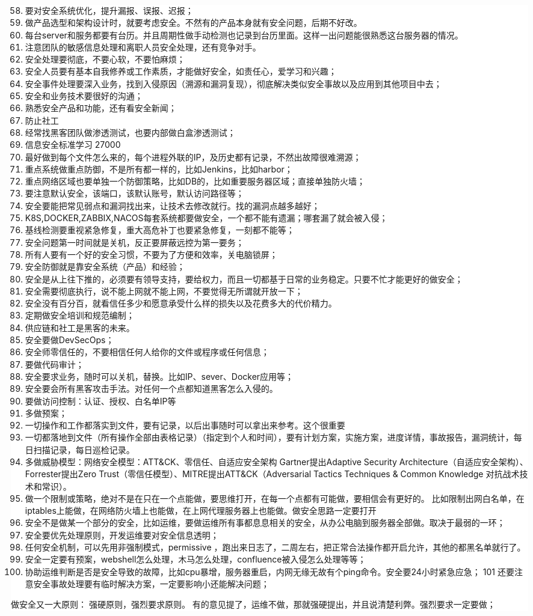 58. 要对安全系统优化，提升漏报、误报、迟报；
59. 做产品选型和架构设计时，就要考虑安全。不然有的产品本身就有安全问题，后期不好改。
60. 每台server和服务都要有台历。并且周期性做手动检测也记录到台历里面。这样一出问题能很熟悉这台服务器的情况。
61. 注意团队的敏感信息处理和离职人员安全处理，还有竞争对手。
62. 安全处理要彻底，不要心软，不要怕麻烦；
63. 安全人员要有基本自我修养或工作素质，才能做好安全，如责任心，爱学习和兴趣；
64. 安全事件处理要深入业务，找到入侵原因（溯源和漏洞复现），彻底解决类似安全事故以及应用到其他项目中去；
65. 安全和业务技术要很好的沟通；
66. 熟悉安全产品和功能，还有看安全新闻；
67. 防止社工
68. 经常找黑客团队做渗透测试，也要内部做白盒渗透测试；
69. 信息安全标准学习 27000
70. 最好做到每个文件怎么来的，每个进程外联的IP，及历史都有记录，不然出故障很难溯源；
71. 重点系统做重点防御，不是所有都一样的，比如Jenkins，比如harbor；
72. 重点网络区域也要单独一个防御策略，比如DB的，比如重要服务器区域；直接单独防火墙；
73. 要注意默认安全，该端口，该默认账号，默认访问路径等；
74. 安全要能把常见弱点和漏洞找出来，让技术去修改就行。找的漏洞点越多越好；
75. K8S,DOCKER,ZABBIX,NACOS每套系统都要做安全，一个都不能有遗漏；哪套漏了就会被入侵；
76. 基线检测要重视紧急修复，重大高危补丁也要紧急修复，一刻都不能等；
77. 安全问题第一时间就是关机，反正要屏蔽远控为第一要务；
78. 所有人要有一个好的安全习惯，不要为了方便和效率，关电脑锁屏；
79. 安全防御就是靠安全系统（产品）和经验；
80. 安全是从上往下推的，必须要有领导支持，要给权力，而且一切都基于日常的业务稳定。只要不忙才能更好的做安全；
81. 安全需要彻底执行，说不能上网就不能上网，不要觉得无所谓就开放一下；
82. 安全没有百分百，就看信任多少和愿意承受什么样的损失以及花费多大的代价精力。
83. 定期做安全培训和规范编制；
84. 供应链和社工是黑客的未来。
85. 安全要做DevSecOps；
86. 安全师零信任的，不要相信任何人给你的文件或程序或任何信息；
87. 要做代码审计；
88. 安全要求业务，随时可以关机，替换。比如IP、sever、Docker应用等；
89. 安全要会所有黑客攻击手法。对任何一个点都知道黑客怎么入侵的。
90. 要做访问控制：认证、授权、白名单IP等
91. 多做预案；
92. 一切操作和工作都落实到文件，要有记录，以后出事随时可以拿出来参考。这个很重要
93. 一切都落地到文件（所有操作全部由表格记录）（指定到个人和时间），要有计划方案，实施方案，进度详情，事故报告，漏洞统计，每日扫描记录，每日巡检记录。
94. 多做威胁模型：网络安全模型：ATT&CK、零信任、自适应安全架构
Gartner提出Adaptive Security Architecture（自适应安全架构）、Forrester提出Zero Trust（零信任模型）、MITRE提出ATT&CK（Adversarial Tactics Techniques & Common Knowledge 对抗战术技术和常识）。
95. 做一个限制或策略，绝对不是在只在一个点能做，要思维打开，在每一个点都有可能做，要相信会有更好的。
比如限制出网白名单，在iptables上能做，在网络防火墙上也能做，在上网代理服务器上也能做。做安全思路一定要打开
96. 安全不是做某一个部分的安全，比如运维，要做运维所有事都息息相关的安全，从办公电脑到服务器全部做。取决于最弱的一环；
97. 安全要优先处理原则，开发运维要对安全信息透明；
98. 任何安全机制，可以先用非强制模式，permissive ，跑出来日志了，二周左右，把正常合法操作都开启允许，其他的都黑名单就行了。
99. 安全一定要有预案，webshell怎么处理，木马怎么处理，confluence被入侵怎么处理等等；
100. 协助运维判断是否是安全导致的故障，比如cpu暴增，服务器重启，内网无缘无故有个ping命令。安全要24小时紧急应急；
101 还要注意安全事故处理要有临时解决方案，一定要影响小还能解决问题；

做安全又一大原则：
强硬原则，强烈要求原则。
有的意见提了，运维不做，那就强硬提出，并且说清楚利弊。强烈要求一定要做；
